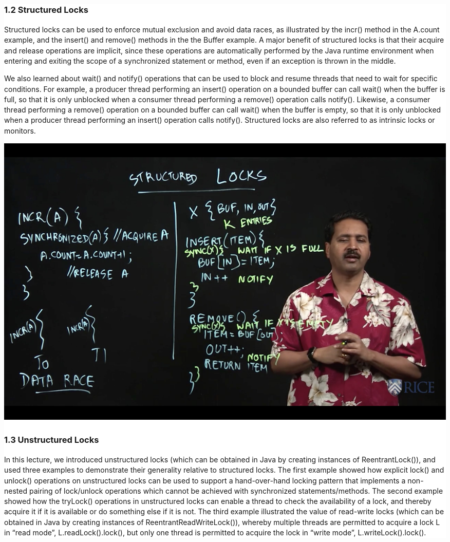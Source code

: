 ### 1.2 Structured Locks
Structured locks can be used to enforce mutual exclusion and avoid data races, as illustrated by the incr() method in the A.count example, and the insert() and remove() methods in the the Buffer example. A major benefit of structured locks is that their acquire and release operations are implicit, since these operations are automatically performed by the Java runtime environment when entering and exiting the scope of a synchronized statement or method, even if an exception is thrown in the middle.


We also learned about wait() and notify() operations that can be used to block and resume threads that need to wait for specific conditions. For example, a producer thread performing an insert() operation on a bounded buffer can call wait() when the buffer is full, so that it is only unblocked when a consumer thread performing a remove() operation calls notify(). Likewise, a consumer thread performing a remove() operation on a bounded buffer can call wait() when the buffer is empty, so that it is only unblocked when a producer thread performing an insert() operation calls notify(). Structured locks are also referred to as intrinsic locks or monitors.

![](/images/PCDP/C/1.2.jpeg)

### 1.3 Unstructured Locks
In this lecture, we introduced unstructured locks (which can be obtained in Java by creating instances of ReentrantLock()), and used three examples to demonstrate their generality relative to structured locks. The first example showed how explicit lock() and unlock() operations on unstructured locks can be used to support a hand-over-hand locking pattern that implements a non-nested pairing of lock/unlock operations which cannot be achieved with synchronized statements/methods. The second example showed how the tryLock() operations in unstructured locks can enable a thread to check the availability of a lock, and thereby acquire it if it is available or do something else if it is not. The third example illustrated the value of read-write locks (which can be obtained in Java by creating instances of ReentrantReadWriteLock()), whereby multiple threads are permitted to acquire a lock L in “read mode”, L.readLock().lock(), but only one thread is permitted to acquire the lock in “write mode”, L.writeLock().lock().
